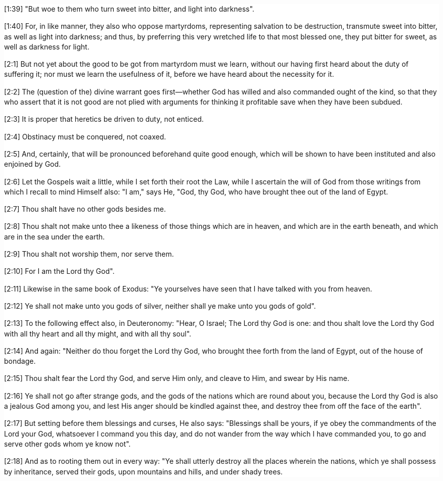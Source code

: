 [1:39] "But woe to them who turn sweet into bitter, and light into darkness".

[1:40] For, in like manner, they also who oppose martyrdoms, representing salvation to be destruction, transmute sweet into bitter, as well as light into darkness; and thus, by preferring this very wretched life to that most blessed one, they put bitter for sweet, as well as darkness for light.

[2:1] But not yet about the good to be got from martyrdom must we learn, without our having first heard about the duty of suffering it; nor must we learn the usefulness of it, before we have heard about the necessity for it.

[2:2] The (question of the) divine warrant goes first—whether God has willed and also commanded ought of the kind, so that they who assert that it is not good are not plied with arguments for thinking it profitable save when they have been subdued.

[2:3] It is proper that heretics be driven to duty, not enticed.

[2:4] Obstinacy must be conquered, not coaxed.

[2:5] And, certainly, that will be pronounced beforehand quite good enough, which will be shown to have been instituted and also enjoined by God.

[2:6] Let the Gospels wait a little, while I set forth their root the Law, while I ascertain the will of God from those writings from which I recall to mind Himself also: "I am," says He, "God, thy God, who have brought thee out of the land of Egypt.

[2:7] Thou shalt have no other gods besides me.

[2:8] Thou shalt not make unto thee a likeness of those things which are in heaven, and which are in the earth beneath, and which are in the sea under the earth.

[2:9] Thou shalt not worship them, nor serve them.

[2:10] For I am the Lord thy God".

[2:11] Likewise in the same book of Exodus: "Ye yourselves have seen that I have talked with you from heaven.

[2:12] Ye shall not make unto you gods of silver, neither shall ye make unto you gods of gold".

[2:13] To the following effect also, in Deuteronomy: "Hear, O Israel; The Lord thy God is one: and thou shalt love the Lord thy God with all thy heart and all thy might, and with all thy soul".

[2:14] And again:  "Neither do thou forget the Lord thy God, who brought thee forth from the land of Egypt, out of the house of bondage.

[2:15] Thou shalt fear the Lord thy God, and serve Him only, and cleave to Him, and swear by His name.

[2:16] Ye shall not go after strange gods, and the gods of the nations which are round about you, because the Lord thy God is also a jealous God among you, and lest His anger should be kindled against thee, and destroy thee from off the face of the earth".

[2:17] But setting before them blessings and curses, He also says: "Blessings shall be yours, if ye obey the commandments of the Lord your God, whatsoever I command you this day, and do not wander from the way which I have commanded you, to go and serve other gods whom ye know not".

[2:18] And as to rooting them out in every way: "Ye shall utterly destroy all the places wherein the nations, which ye shall possess by inheritance, served their gods, upon mountains and hills, and under shady trees.
